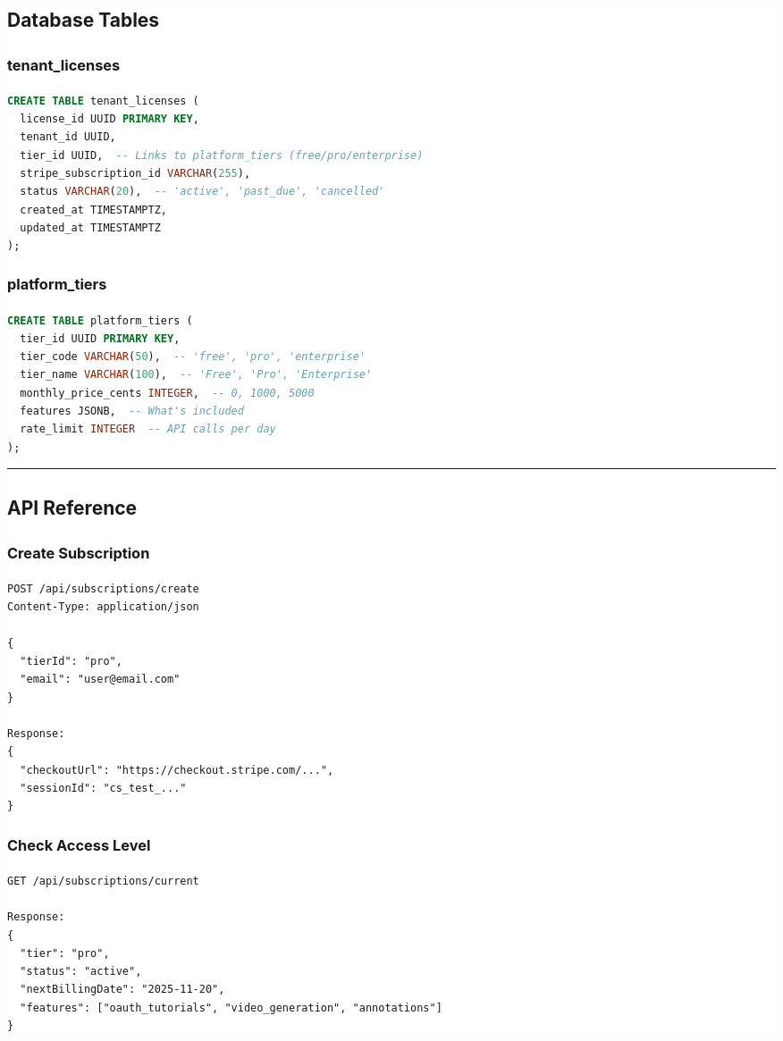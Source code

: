 
## Database Tables

### tenant_licenses
```sql
CREATE TABLE tenant_licenses (
  license_id UUID PRIMARY KEY,
  tenant_id UUID,
  tier_id UUID,  -- Links to platform_tiers (free/pro/enterprise)
  stripe_subscription_id VARCHAR(255),
  status VARCHAR(20),  -- 'active', 'past_due', 'cancelled'
  created_at TIMESTAMPTZ,
  updated_at TIMESTAMPTZ
);
```

### platform_tiers
```sql
CREATE TABLE platform_tiers (
  tier_id UUID PRIMARY KEY,
  tier_code VARCHAR(50),  -- 'free', 'pro', 'enterprise'
  tier_name VARCHAR(100),  -- 'Free', 'Pro', 'Enterprise'
  monthly_price_cents INTEGER,  -- 0, 1000, 5000
  features JSONB,  -- What's included
  rate_limit INTEGER  -- API calls per day
);
```

---

## API Reference

### Create Subscription
```http
POST /api/subscriptions/create
Content-Type: application/json

{
  "tierId": "pro",
  "email": "user@email.com"
}

Response:
{
  "checkoutUrl": "https://checkout.stripe.com/...",
  "sessionId": "cs_test_..."
}
```

### Check Access Level
```http
GET /api/subscriptions/current

Response:
{
  "tier": "pro",
  "status": "active",
  "nextBillingDate": "2025-11-20",
  "features": ["oauth_tutorials", "video_generation", "annotations"]
}
```
